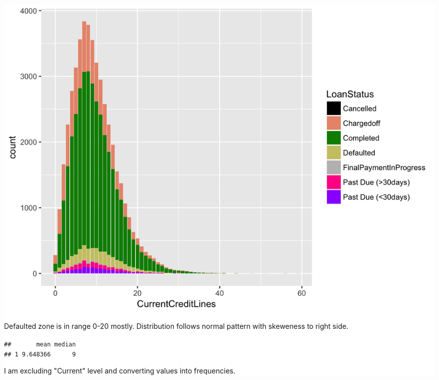 <img src="loan_analysis_files/figure-html/unnamed-chunk-36-1.png" width="100%" />

Defaulted zone is in range 0-20 mostly. Distribution follows normal pattern with skeweness to right side. 


```
##       mean median
## 1 9.648366      9
```

I am excluding "Current" level and converting values into frequencies.
